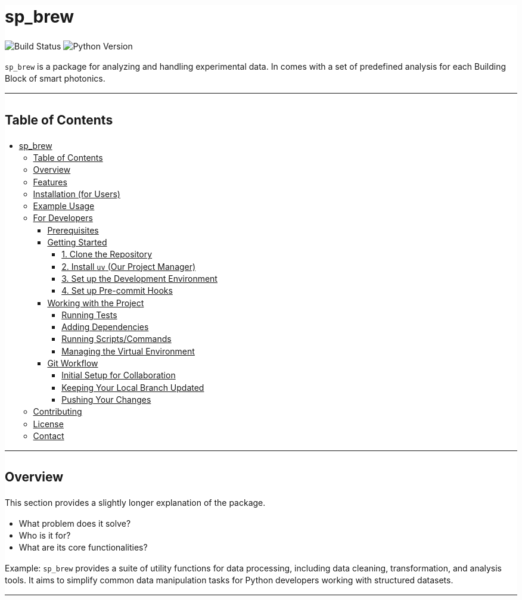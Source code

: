# sp_brew

![Build Status](https://img.shields.io/badge/status-WIP-orange.svg) ![Python Version](https://img.shields.io/badge/python-3.11+-blue.svg)

`sp_brew` is a package for analyzing and handling experimental data. In comes with a set of predefined analysis for each Building Block of smart photonics.

---

## Table of Contents

- [sp_brew](#sp_brew)
  - [Table of Contents](#table-of-contents)
  - [Overview](#overview)
  - [Features](#features)
  - [Installation (for Users)](#installation-for-users)
  - [Example Usage](#example-usage)
  - [For Developers](#for-developers)
    - [Prerequisites](#prerequisites)
    - [Getting Started](#getting-started)
      - [1. Clone the Repository](#1-clone-the-repository)
      - [2. Install `uv` (Our Project Manager)](#2-install-uv-our-project-manager)
      - [3. Set up the Development Environment](#3-set-up-the-development-environment)
      - [4. Set up Pre-commit Hooks](#4-set-up-pre-commit-hooks)
    - [Working with the Project](#working-with-the-project)
      - [Running Tests](#running-tests)
      - [Adding Dependencies](#adding-dependencies)
      - [Running Scripts/Commands](#running-scriptscommands)
      - [Managing the Virtual Environment](#managing-the-virtual-environment)
    - [Git Workflow](#git-workflow)
      - [Initial Setup for Collaboration](#initial-setup-for-collaboration)
      - [Keeping Your Local Branch Updated](#keeping-your-local-branch-updated)
      - [Pushing Your Changes](#pushing-your-changes)
  - [Contributing](#contributing)
  - [License](#license)
  - [Contact](#contact)

---

## Overview

This section provides a slightly longer explanation of the package.

- What problem does it solve?
- Who is it for?
- What are its core functionalities?

Example:
`sp_brew` provides a suite of utility functions for data processing, including data cleaning, transformation, and analysis tools. It aims to simplify common data manipulation tasks for Python developers working with structured datasets.

---